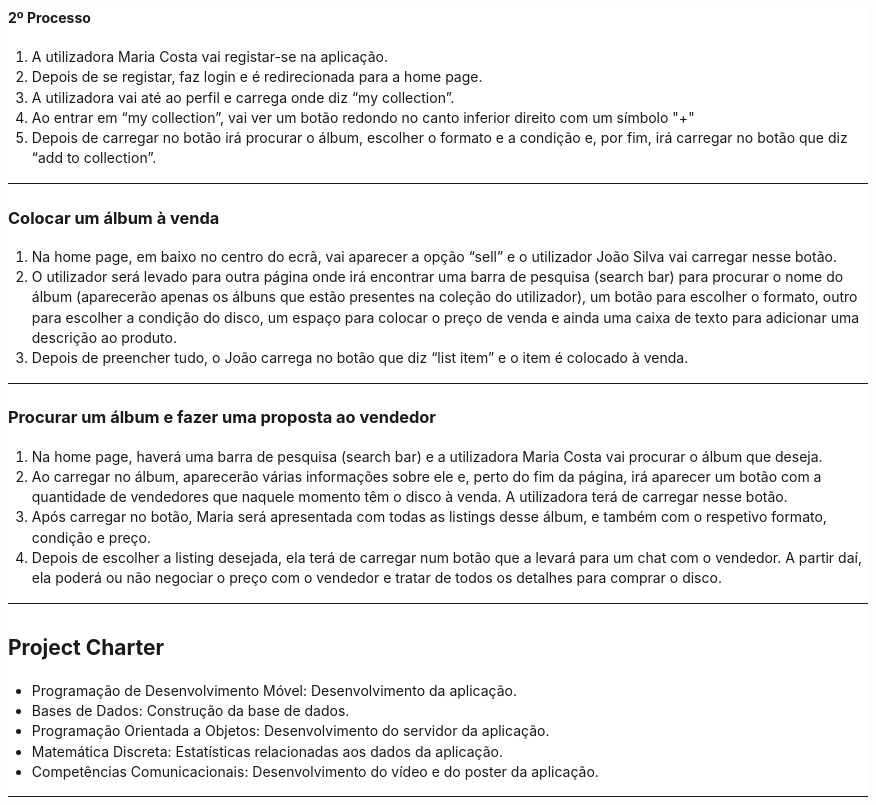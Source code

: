 #### 2º Processo

1. A utilizadora Maria Costa vai registar-se na aplicação.
2. Depois de se registar, faz login e é redirecionada para a home page.
3. A utilizadora vai até ao perfil e carrega onde diz “my collection”.
4. Ao entrar em “my collection”, vai ver um botão redondo no canto inferior direito com um símbolo "+"
5. Depois de carregar no botão irá procurar o álbum, escolher o formato e a condição e, por fim, irá carregar no botão que diz “add to collection”.

---

### Colocar um álbum à venda

1. Na home page, em baixo no centro do ecrã, vai aparecer a opção “sell” e o utilizador João Silva vai carregar nesse botão.
2. O utilizador será levado para outra página onde irá encontrar uma barra de pesquisa (search bar) para procurar o nome do álbum (aparecerão apenas os álbuns que estão presentes na coleção do utilizador), um botão para escolher o formato, outro para escolher a condição do disco, um espaço para colocar o preço de venda e ainda uma caixa de texto para adicionar uma descrição ao produto.
3. Depois de preencher tudo, o João carrega no botão que diz “list item” e o item é colocado à venda.

---

### Procurar um álbum e fazer uma proposta ao vendedor

1. Na home page, haverá uma barra de pesquisa (search bar) e a utilizadora Maria Costa vai procurar o álbum que deseja.
2. Ao carregar no álbum, aparecerão várias informações sobre ele e, perto do fim da página, irá aparecer um botão com a quantidade de vendedores que naquele momento têm o disco à venda. A utilizadora terá de carregar nesse botão.
3. Após carregar no botão, Maria será apresentada com todas as listings desse álbum, e também com o respetivo formato, condição e preço.
4. Depois de escolher a listing desejada, ela terá de carregar num botão que a levará para um chat com o vendedor. A partir daí, ela poderá ou não negociar o preço com o vendedor e tratar de todos os detalhes para comprar o disco.

---

## Project Charter

- Programação de Desenvolvimento Móvel: 
    Desenvolvimento da aplicação.  
- Bases de Dados: 
    Construção da base de dados.  
- Programação Orientada a Objetos: 
    Desenvolvimento do servidor da aplicação.  
- Matemática Discreta: 
    Estatísticas relacionadas aos dados da aplicação.  
- Competências Comunicacionais: 
    Desenvolvimento do vídeo e do poster da aplicação.  

---